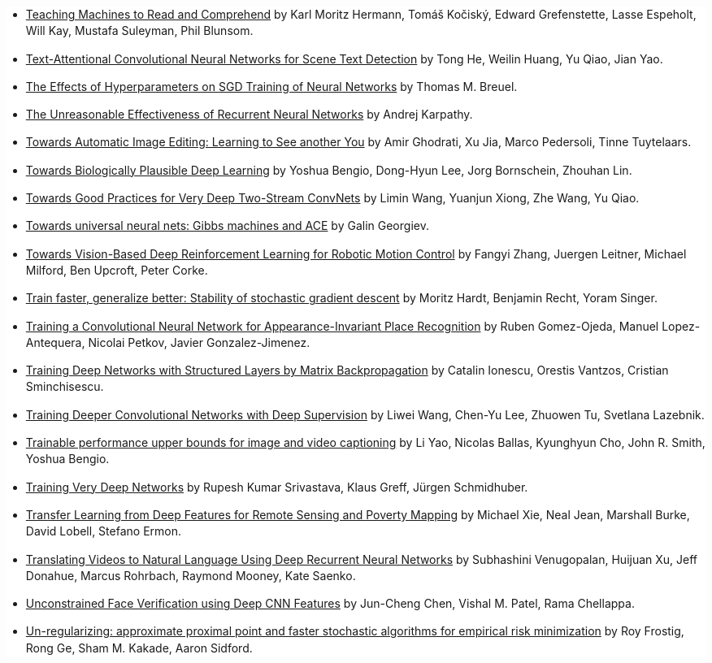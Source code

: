 + [Teaching Machines to Read and Comprehend](http://arxiv.org/abs/1506.03340) by Karl Moritz Hermann, Tomáš Kočiský, Edward Grefenstette, Lasse Espeholt, Will Kay, Mustafa Suleyman, Phil Blunsom.

+ [Text-Attentional Convolutional Neural Networks for Scene Text Detection](http://arxiv.org/abs/1510.03283) by Tong He, Weilin Huang, Yu Qiao, Jian Yao.

+ [The Effects of Hyperparameters on SGD Training of Neural Networks](http://arxiv.org/abs/1508.02788) by Thomas M. Breuel.

+ [The Unreasonable Effectiveness of Recurrent Neural Networks](http://karpathy.github.io/2015/05/21/rnn-effectiveness/) by Andrej Karpathy.

+ [Towards Automatic Image Editing: Learning to See another You](http://arxiv.org/abs/1511.08446) by Amir Ghodrati, Xu Jia, Marco Pedersoli, Tinne Tuytelaars.

+ [Towards Biologically Plausible Deep Learning](http://arxiv.org/abs/1502.04156) by Yoshua Bengio, Dong-Hyun Lee, Jorg Bornschein, Zhouhan Lin.

+ [Towards Good Practices for Very Deep Two-Stream ConvNets](http://arxiv.org/abs/1507.02159) by Limin Wang, Yuanjun Xiong, Zhe Wang, Yu Qiao.

+ [Towards universal neural nets: Gibbs machines and ACE](http://arxiv.org/abs/1508.06585) by Galin Georgiev.

+ [Towards Vision-Based Deep Reinforcement Learning for Robotic Motion Control](http://arxiv.org/abs/1511.03791) by Fangyi Zhang, Juergen Leitner, Michael Milford, Ben Upcroft, Peter Corke.

+ [Train faster, generalize better: Stability of stochastic gradient descent](http://arxiv.org/abs/1509.01240) by Moritz Hardt, Benjamin Recht, Yoram Singer.

+ [Training a Convolutional Neural Network for Appearance-Invariant Place Recognition](http://arxiv.org/abs/1505.07428) by Ruben Gomez-Ojeda, Manuel Lopez-Antequera, Nicolai Petkov, Javier Gonzalez-Jimenez.

+ [Training Deep Networks with Structured Layers by Matrix Backpropagation](http://arxiv.org/abs/1509.07838) by Catalin Ionescu, Orestis Vantzos, Cristian Sminchisescu.

+ [Training Deeper Convolutional Networks with Deep Supervision](http://arxiv.org/abs/1505.02496) by Liwei Wang, Chen-Yu Lee, Zhuowen Tu, Svetlana Lazebnik.

+ [Trainable performance upper bounds for image and video captioning](http://arxiv.org/abs/1511.04590) by Li Yao, Nicolas Ballas, Kyunghyun Cho, John R. Smith, Yoshua Bengio.

+ [Training Very Deep Networks](http://arxiv.org/abs/1507.06228) by Rupesh Kumar Srivastava, Klaus Greff, Jürgen Schmidhuber.

+ [Transfer Learning from Deep Features for Remote Sensing and Poverty Mapping](http://arxiv.org/abs/1510.00098) by Michael Xie, Neal Jean, Marshall Burke, David Lobell, Stefano Ermon.

+ [Translating Videos to Natural Language Using Deep Recurrent Neural Networks](http://arxiv.org/abs/1412.4729) by Subhashini Venugopalan, Huijuan Xu, Jeff Donahue, Marcus Rohrbach, Raymond Mooney, Kate Saenko.



+ [Unconstrained Face Verification using Deep CNN Features](http://arxiv.org/abs/1508.01722) by Jun-Cheng Chen, Vishal M. Patel, Rama Chellappa.

+ [Un-regularizing: approximate proximal point and faster stochastic algorithms for empirical risk minimization](http://arxiv.org/abs/1506.07512) by Roy Frostig, Rong Ge, Sham M. Kakade, Aaron Sidford.
